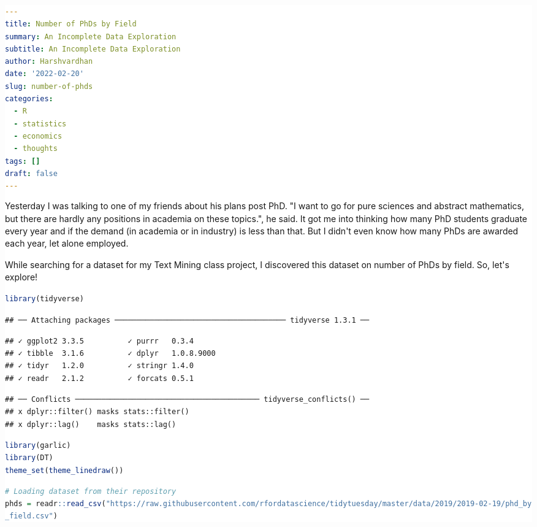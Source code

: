 ```yaml
---
title: Number of PhDs by Field
summary: An Incomplete Data Exploration
subtitle: An Incomplete Data Exploration
author: Harshvardhan
date: '2022-02-20'
slug: number-of-phds
categories:
  - R
  - statistics
  - economics
  - thoughts
tags: []
draft: false
---
```


Yesterday I was talking to one of my friends about his plans post PhD. "I want to go for pure sciences and abstract mathematics, but there are hardly any positions in academia on these topics.", he said. It got me into thinking how many PhD students graduate every year and if the demand (in academia or in industry) is less than that. But I didn't even know how many PhDs are awarded each year, let alone employed.

While searching for a dataset for my Text Mining class project, I discovered this dataset on number of PhDs by field. So, let's explore!


```r
library(tidyverse)
```

```
## ── Attaching packages ─────────────────────────────────────── tidyverse 1.3.1 ──
```

```
## ✓ ggplot2 3.3.5          ✓ purrr   0.3.4     
## ✓ tibble  3.1.6          ✓ dplyr   1.0.8.9000
## ✓ tidyr   1.2.0          ✓ stringr 1.4.0     
## ✓ readr   2.1.2          ✓ forcats 0.5.1
```

```
## ── Conflicts ────────────────────────────────────────── tidyverse_conflicts() ──
## x dplyr::filter() masks stats::filter()
## x dplyr::lag()    masks stats::lag()
```

```r
library(garlic)
library(DT)
theme_set(theme_linedraw())
```


```r
# Loading dataset from their repository
phds = readr::read_csv("https://raw.githubusercontent.com/rfordatascience/tidytuesday/master/data/2019/2019-02-19/phd_by_field.csv")
```
